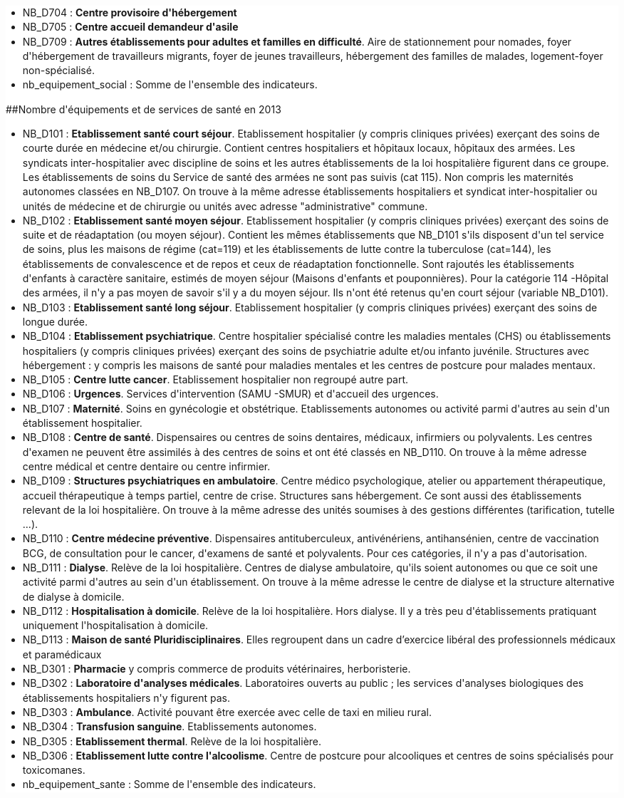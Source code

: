  - NB_D704 : **Centre provisoire d'hébergement**
 - NB_D705 : **Centre accueil demandeur d'asile**
 - NB_D709 : **Autres établissements pour adultes et familles en difficulté**. Aire de stationnement pour nomades, foyer d'hébergement de travailleurs migrants, foyer de jeunes travailleurs, hébergement des familles de malades, logement-foyer non-spécialisé.
 - nb_equipement_social :  Somme de l'ensemble des indicateurs.


##Nombre d'équipements et de services de santé en 2013

 - NB_D101 : **Etablissement santé court séjour**. Etablissement hospitalier (y compris cliniques privées) exerçant des soins de courte durée en médecine et/ou chirurgie. Contient centres hospitaliers et hôpitaux locaux, hôpitaux des armées. Les syndicats inter-hospitalier avec discipline de soins et les autres établissements de la loi hospitalière figurent dans ce groupe. Les établissements de soins du Service de santé des armées ne sont pas suivis (cat 115). Non compris les maternités autonomes classées en NB_D107. On trouve à la même adresse établissements hospitaliers et syndicat inter-hospitalier ou unités de médecine et de chirurgie ou unités avec adresse "administrative" commune.
 - NB_D102 : **Etablissement santé moyen séjour**. Etablissement hospitalier (y compris cliniques privées) exerçant des soins de suite et de réadaptation (ou moyen séjour). Contient les mêmes établissements que NB_D101 s'ils disposent d'un tel service de soins, plus les maisons de régime (cat=119) et les établissements de lutte contre la tuberculose (cat=144), les établissements de convalescence et de repos et ceux de réadaptation fonctionnelle. Sont rajoutés les établissements d'enfants à caractère sanitaire, estimés de moyen séjour (Maisons d'enfants et pouponnières). Pour la catégorie 114 -Hôpital des armées, il n'y a pas moyen de savoir s'il y a du moyen séjour. Ils n'ont été retenus qu'en court séjour (variable NB_D101).
 - NB_D103 : **Etablissement santé long séjour**. Etablissement hospitalier (y compris cliniques privées) exerçant des soins de longue durée.
 - NB_D104 : **Etablissement psychiatrique**. Centre hospitalier spécialisé contre les maladies mentales (CHS) ou établissements hospitaliers (y compris cliniques privées) exerçant des soins de psychiatrie adulte et/ou infanto juvénile. Structures avec hébergement : y compris les maisons de santé pour maladies mentales et les centres de postcure pour malades mentaux.
 - NB_D105 : **Centre lutte cancer**. Etablissement hospitalier non regroupé autre part.
 - NB_D106 : **Urgences**. Services d'intervention (SAMU -SMUR) et d'accueil des urgences.
 - NB_D107 : **Maternité**. Soins en gynécologie et obstétrique. Etablissements autonomes ou activité parmi d'autres au sein d'un établissement hospitalier.
 - NB_D108 : **Centre de santé**. Dispensaires ou centres de soins dentaires, médicaux, infirmiers ou polyvalents. Les centres d'examen ne peuvent être assimilés à des centres de soins et ont été classés en NB_D110. On trouve à la même adresse centre médical et centre dentaire ou centre infirmier.
 - NB_D109 : **Structures psychiatriques en ambulatoire**. Centre médico psychologique, atelier ou appartement thérapeutique, accueil thérapeutique à temps partiel, centre de crise. Structures sans hébergement. Ce sont aussi des établissements relevant de la loi hospitalière. On trouve à la même adresse des unités soumises à des gestions différentes (tarification, tutelle ...).
 - NB_D110 : **Centre médecine préventive**. Dispensaires antituberculeux, antivénériens, antihansénien, centre de vaccination BCG, de consultation pour le cancer, d'examens de santé et polyvalents. Pour ces catégories, il n'y a pas d'autorisation.
 - NB_D111 : **Dialyse**. Relève de la loi hospitalière. Centres de dialyse ambulatoire, qu'ils soient autonomes ou que ce soit une activité parmi d'autres au sein d'un établissement. On trouve à la même adresse le centre de dialyse et la structure alternative de dialyse à domicile.
 - NB_D112 : **Hospitalisation à domicile**. Relève de la loi hospitalière. Hors dialyse. Il y a très peu d'établissements pratiquant uniquement l'hospitalisation à domicile.
 - NB_D113 : **Maison de santé Pluridisciplinaires**. Elles regroupent dans un cadre d’exercice libéral des professionnels médicaux et paramédicaux
 - NB_D301 : **Pharmacie** y compris commerce de produits vétérinaires, herboristerie.
 - NB_D302 : **Laboratoire d'analyses médicales**. Laboratoires ouverts au public ; les services d'analyses biologiques des établissements hospitaliers n'y figurent pas.
 - NB_D303 : **Ambulance**. Activité pouvant être exercée avec celle de taxi en milieu rural.
 - NB_D304 : **Transfusion sanguine**. Etablissements autonomes.
 - NB_D305 : **Etablissement thermal**. Relève de la loi hospitalière.
 - NB_D306 : **Etablissement lutte contre l'alcoolisme**. Centre de postcure pour alcooliques et centres de soins spécialisés pour toxicomanes.
 - nb_equipement_sante : Somme de l'ensemble des indicateurs.
 
